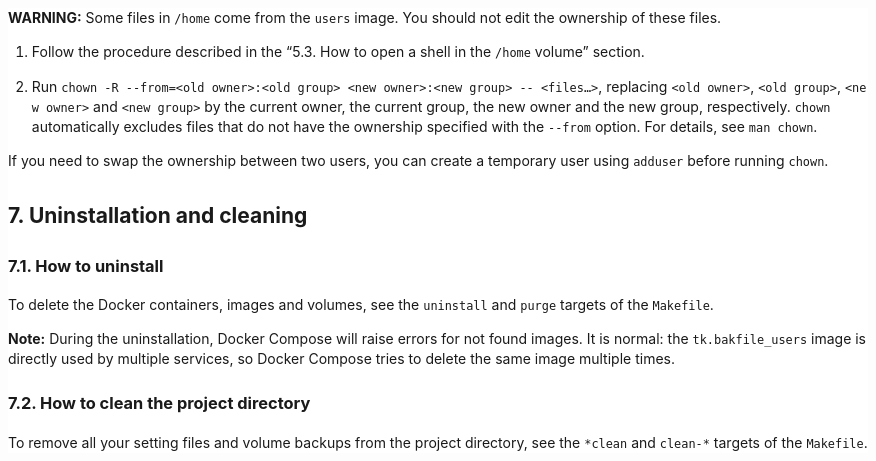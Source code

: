 **WARNING:** Some files in `/home` come from the `users` image. You should not
edit the ownership of these files.

1. Follow the procedure described in the “5.3. How to open a shell in the
   `/home` volume” section.

2. Run `chown -R --from=<old owner>:<old group> <new owner>:<new group> -- <files…>`,
   replacing `<old owner>`, `<old group>`, `<new owner>` and `<new group>` by
   the current owner, the current group, the new owner and the new group,
   respectively. `chown` automatically excludes files that do not have the
   ownership specified with the `--from` option. For details, see `man chown`.

If you need to swap the ownership between two users, you can create a temporary
user using `adduser` before running `chown`.


## 7. Uninstallation and cleaning

### 7.1. How to uninstall
To delete the Docker containers, images and volumes, see the `uninstall` and
`purge` targets of the `Makefile`.

**Note:** During the uninstallation, Docker Compose will raise errors for not
found images. It is normal: the `tk.bakfile_users` image is directly used by
multiple services, so Docker Compose tries to delete the same image multiple
times.


### 7.2. How to clean the project directory

To remove all your setting files and volume backups from the project directory,
see the `*clean` and `clean-*` targets of the `Makefile`.
